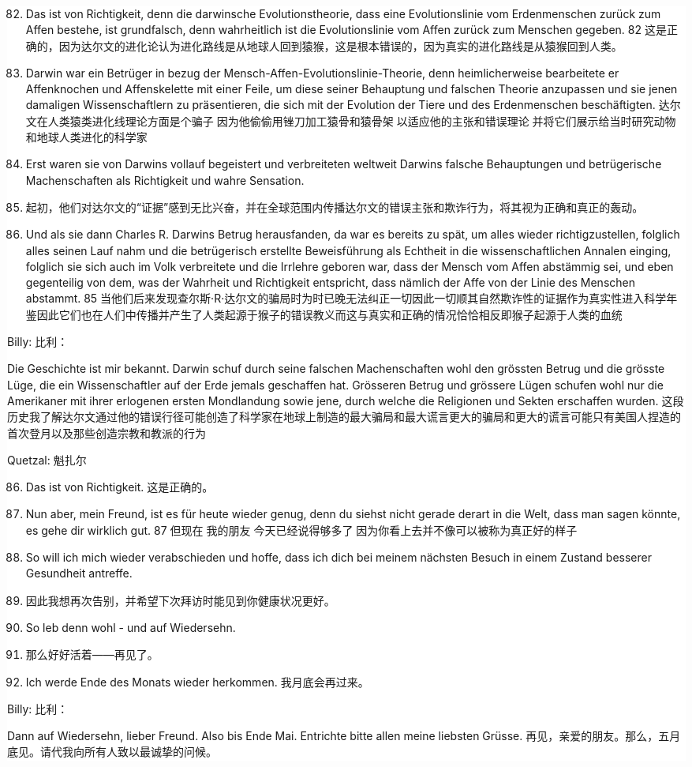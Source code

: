 82. Das ist von Richtigkeit, denn die darwinsche Evolutionstheorie, dass eine Evolutionslinie vom Erdenmenschen zurück zum Affen bestehe, ist grundfalsch, denn wahrheitlich ist die Evolutionslinie vom Affen zurück zum Menschen gegeben.
82 这是正确的，因为达尔文的进化论认为进化路线是从地球人回到猿猴，这是根本错误的，因为真实的进化路线是从猿猴回到人类。

83. Darwin war ein Betrüger in bezug der Mensch-Affen-Evolutionslinie-Theorie, denn heimlicherweise bearbeitete er Affenknochen und Affenskelette mit einer Feile, um diese seiner Behauptung und falschen Theorie anzupassen und sie jenen damaligen Wissenschaftlern zu präsentieren, die sich mit der Evolution der Tiere und des Erdenmenschen beschäftigten.
达尔文在人类猿类进化线理论方面是个骗子 因为他偷偷用锉刀加工猿骨和猿骨架 以适应他的主张和错误理论 并将它们展示给当时研究动物和地球人类进化的科学家

84. Erst waren sie von Darwins <Beweisen> vollauf begeistert und verbreiteten weltweit Darwins falsche Behauptungen und betrügerische Machenschaften als Richtigkeit und wahre Sensation.
84. 起初，他们对达尔文的“证据”感到无比兴奋，并在全球范围内传播达尔文的错误主张和欺诈行为，将其视为正确和真正的轰动。

85. Und als sie dann Charles R. Darwins Betrug herausfanden, da war es bereits zu spät, um alles wieder richtigzustellen, folglich alles seinen Lauf nahm und die betrügerisch erstellte Beweisführung als Echtheit in die wissenschaftlichen Annalen einging, folglich sie sich auch im Volk verbreitete und die Irrlehre geboren war, dass der Mensch vom Affen abstämmig sei, und eben gegenteilig von dem, was der Wahrheit und Richtigkeit entspricht, dass nämlich der Affe von der Linie des Menschen abstammt.
85 当他们后来发现查尔斯·R·达尔文的骗局时为时已晚无法纠正一切因此一切顺其自然欺诈性的证据作为真实性进入科学年鉴因此它们也在人们中传播并产生了人类起源于猴子的错误教义而这与真实和正确的情况恰恰相反即猴子起源于人类的血统

Billy:
比利：

Die Geschichte ist mir bekannt. Darwin schuf durch seine falschen Machenschaften wohl den grössten Betrug und die grösste Lüge, die ein Wissenschaftler auf der Erde jemals geschaffen hat. Grösseren Betrug und grössere Lügen schufen wohl nur die Amerikaner mit ihrer erlogenen ersten Mondlandung sowie jene, durch welche die Religionen und Sekten erschaffen wurden.
这段历史我了解达尔文通过他的错误行径可能创造了科学家在地球上制造的最大骗局和最大谎言更大的骗局和更大的谎言可能只有美国人捏造的首次登月以及那些创造宗教和教派的行为

Quetzal:
魁扎尔

86. Das ist von Richtigkeit.
这是正确的。

87. Nun aber, mein Freund, ist es für heute wieder genug, denn du siehst nicht gerade derart in die Welt, dass man sagen könnte, es gehe dir wirklich gut.
87 但现在 我的朋友 今天已经说得够多了 因为你看上去并不像可以被称为真正好的样子

88. So will ich mich wieder verabschieden und hoffe, dass ich dich bei meinem nächsten Besuch in einem Zustand besserer Gesundheit antreffe.
88. 因此我想再次告别，并希望下次拜访时能见到你健康状况更好。

89. So leb denn wohl - und auf Wiedersehn.
89. 那么好好活着——再见了。

90. Ich werde Ende des Monats wieder herkommen.
我月底会再过来。

Billy:
比利：

Dann auf Wiedersehn, lieber Freund. Also bis Ende Mai. Entrichte bitte allen meine liebsten Grüsse.
再见，亲爱的朋友。那么，五月底见。请代我向所有人致以最诚挚的问候。
